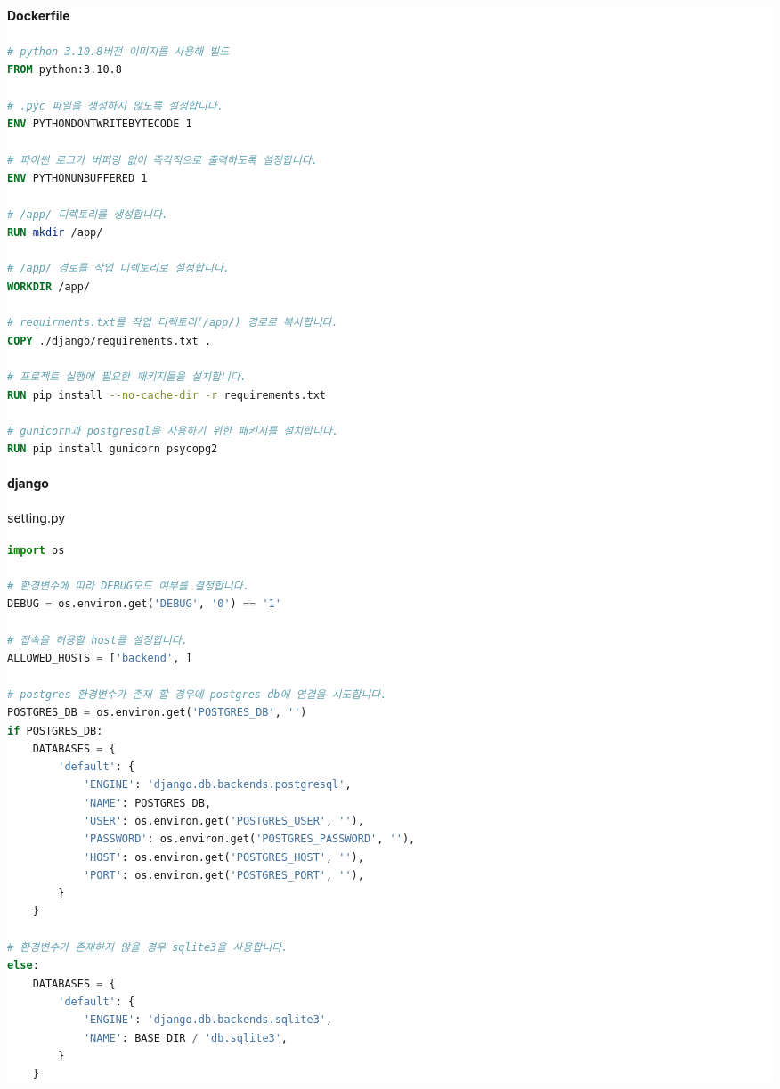 ```conf
```

#### Dockerfile
```Dockerfile
# python 3.10.8버전 이미지를 사용해 빌드
FROM python:3.10.8

# .pyc 파일을 생성하지 않도록 설정합니다.
ENV PYTHONDONTWRITEBYTECODE 1

# 파이썬 로그가 버퍼링 없이 즉각적으로 출력하도록 설정합니다.
ENV PYTHONUNBUFFERED 1

# /app/ 디렉토리를 생성합니다.
RUN mkdir /app/

# /app/ 경로를 작업 디렉토리로 설정합니다.
WORKDIR /app/

# requirments.txt를 작업 디렉토리(/app/) 경로로 복사합니다.
COPY ./django/requirements.txt .

# 프로젝트 실행에 필요한 패키지들을 설치합니다.
RUN pip install --no-cache-dir -r requirements.txt

# gunicorn과 postgresql을 사용하기 위한 패키지를 설치합니다.
RUN pip install gunicorn psycopg2
```

#### django
setting.py
```python
import os

# 환경변수에 따라 DEBUG모드 여부를 결정합니다.
DEBUG = os.environ.get('DEBUG', '0') == '1'

# 접속을 허용할 host를 설정합니다.
ALLOWED_HOSTS = ['backend', ]

# postgres 환경변수가 존재 할 경우에 postgres db에 연결을 시도합니다.
POSTGRES_DB = os.environ.get('POSTGRES_DB', '')
if POSTGRES_DB:
    DATABASES = {
        'default': {
            'ENGINE': 'django.db.backends.postgresql',
            'NAME': POSTGRES_DB,
            'USER': os.environ.get('POSTGRES_USER', ''),
            'PASSWORD': os.environ.get('POSTGRES_PASSWORD', ''),
            'HOST': os.environ.get('POSTGRES_HOST', ''),
            'PORT': os.environ.get('POSTGRES_PORT', ''),
        }
    }

# 환경변수가 존재하지 않을 경우 sqlite3을 사용합니다.
else:
    DATABASES = {
        'default': {
            'ENGINE': 'django.db.backends.sqlite3',
            'NAME': BASE_DIR / 'db.sqlite3',
        }
    }


```